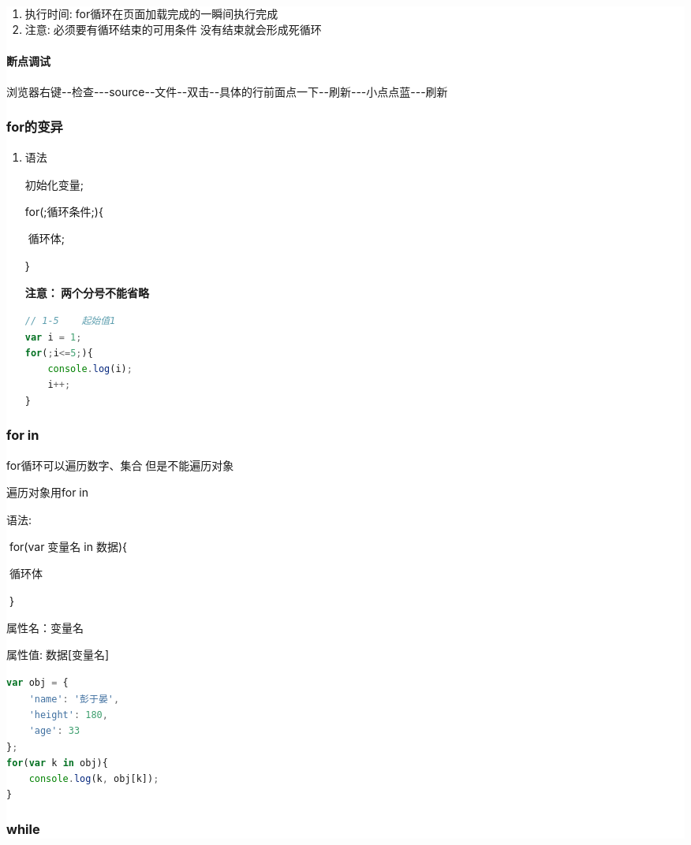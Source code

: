 1. 执行时间: for循环在页面加载完成的一瞬间执行完成
2. 注意: 必须要有循环结束的可用条件 没有结束就会形成死循环

#### 断点调试

浏览器右键--检查---source--文件--双击--具体的行前面点一下--刷新---小点点蓝---刷新

### for的变异

1. 语法

   初始化变量;

   for(;循环条件;){

   ​        循环体;

   }

   **注意： 两个分号不能省略**

   ```javascript
   // 1-5    起始值1
   var i = 1;
   for(;i<=5;){
       console.log(i);
       i++;
   }
   ```

### for in

for循环可以遍历数字、集合 但是不能遍历对象

遍历对象用for in

语法:

​        for(var 变量名 in 数据){

​             循环体

​        }

属性名：变量名

属性值: 数据[变量名]

```javascript
var obj = {
    'name': '彭于晏',
    'height': 180,
    'age': 33
};
for(var k in obj){
    console.log(k, obj[k]);
}
```

### while
